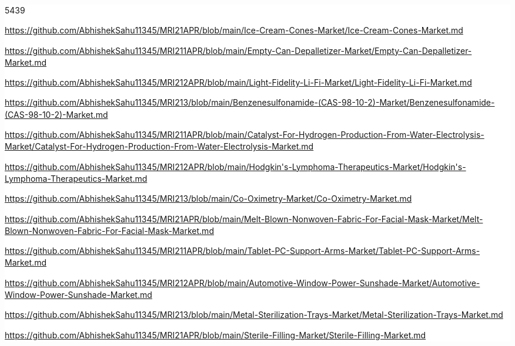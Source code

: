 5439</p><p><a href="https://github.com/AbhishekSahu11345/MRI21APR/blob/main/Ice-Cream-Cones-Market/Ice-Cream-Cones-Market.md">https://github.com/AbhishekSahu11345/MRI21APR/blob/main/Ice-Cream-Cones-Market/Ice-Cream-Cones-Market.md</a></p><p><a href="https://github.com/AbhishekSahu11345/MRI211APR/blob/main/Empty-Can-Depalletizer-Market/Empty-Can-Depalletizer-Market.md">https://github.com/AbhishekSahu11345/MRI211APR/blob/main/Empty-Can-Depalletizer-Market/Empty-Can-Depalletizer-Market.md</a></p><p><a href="https://github.com/AbhishekSahu11345/MRI212APR/blob/main/Light-Fidelity-Li-Fi-Market/Light-Fidelity-Li-Fi-Market.md">https://github.com/AbhishekSahu11345/MRI212APR/blob/main/Light-Fidelity-Li-Fi-Market/Light-Fidelity-Li-Fi-Market.md</a></p><p><a href="https://github.com/AbhishekSahu11345/MRI213/blob/main/Benzenesulfonamide-(CAS-98-10-2)-Market/Benzenesulfonamide-(CAS-98-10-2)-Market.md">https://github.com/AbhishekSahu11345/MRI213/blob/main/Benzenesulfonamide-(CAS-98-10-2)-Market/Benzenesulfonamide-(CAS-98-10-2)-Market.md</a></p><p><a href="https://github.com/AbhishekSahu11345/MRI211APR/blob/main/Catalyst-For-Hydrogen-Production-From-Water-Electrolysis-Market/Catalyst-For-Hydrogen-Production-From-Water-Electrolysis-Market.md">https://github.com/AbhishekSahu11345/MRI211APR/blob/main/Catalyst-For-Hydrogen-Production-From-Water-Electrolysis-Market/Catalyst-For-Hydrogen-Production-From-Water-Electrolysis-Market.md</a></p><p><a href="https://github.com/AbhishekSahu11345/MRI212APR/blob/main/Hodgkin's-Lymphoma-Therapeutics-Market/Hodgkin's-Lymphoma-Therapeutics-Market.md">https://github.com/AbhishekSahu11345/MRI212APR/blob/main/Hodgkin's-Lymphoma-Therapeutics-Market/Hodgkin's-Lymphoma-Therapeutics-Market.md</a></p><p><a href="https://github.com/AbhishekSahu11345/MRI213/blob/main/Co-Oximetry-Market/Co-Oximetry-Market.md">https://github.com/AbhishekSahu11345/MRI213/blob/main/Co-Oximetry-Market/Co-Oximetry-Market.md</a></p><p><a href="https://github.com/AbhishekSahu11345/MRI21APR/blob/main/Melt-Blown-Nonwoven-Fabric-For-Facial-Mask-Market/Melt-Blown-Nonwoven-Fabric-For-Facial-Mask-Market.md">https://github.com/AbhishekSahu11345/MRI21APR/blob/main/Melt-Blown-Nonwoven-Fabric-For-Facial-Mask-Market/Melt-Blown-Nonwoven-Fabric-For-Facial-Mask-Market.md</a></p><p><a href="https://github.com/AbhishekSahu11345/MRI211APR/blob/main/Tablet-PC-Support-Arms-Market/Tablet-PC-Support-Arms-Market.md">https://github.com/AbhishekSahu11345/MRI211APR/blob/main/Tablet-PC-Support-Arms-Market/Tablet-PC-Support-Arms-Market.md</a></p><p><a href="https://github.com/AbhishekSahu11345/MRI212APR/blob/main/Automotive-Window-Power-Sunshade-Market/Automotive-Window-Power-Sunshade-Market.md">https://github.com/AbhishekSahu11345/MRI212APR/blob/main/Automotive-Window-Power-Sunshade-Market/Automotive-Window-Power-Sunshade-Market.md</a></p><p><a href="https://github.com/AbhishekSahu11345/MRI213/blob/main/Metal-Sterilization-Trays-Market/Metal-Sterilization-Trays-Market.md">https://github.com/AbhishekSahu11345/MRI213/blob/main/Metal-Sterilization-Trays-Market/Metal-Sterilization-Trays-Market.md</a></p><p><a href="https://github.com/AbhishekSahu11345/MRI21APR/blob/main/Sterile-Filling-Market/Sterile-Filling-Market.md">https://github.com/AbhishekSahu11345/MRI21APR/blob/main/Sterile-Filling-Market/Sterile-Filling-Market.md</a></p>
